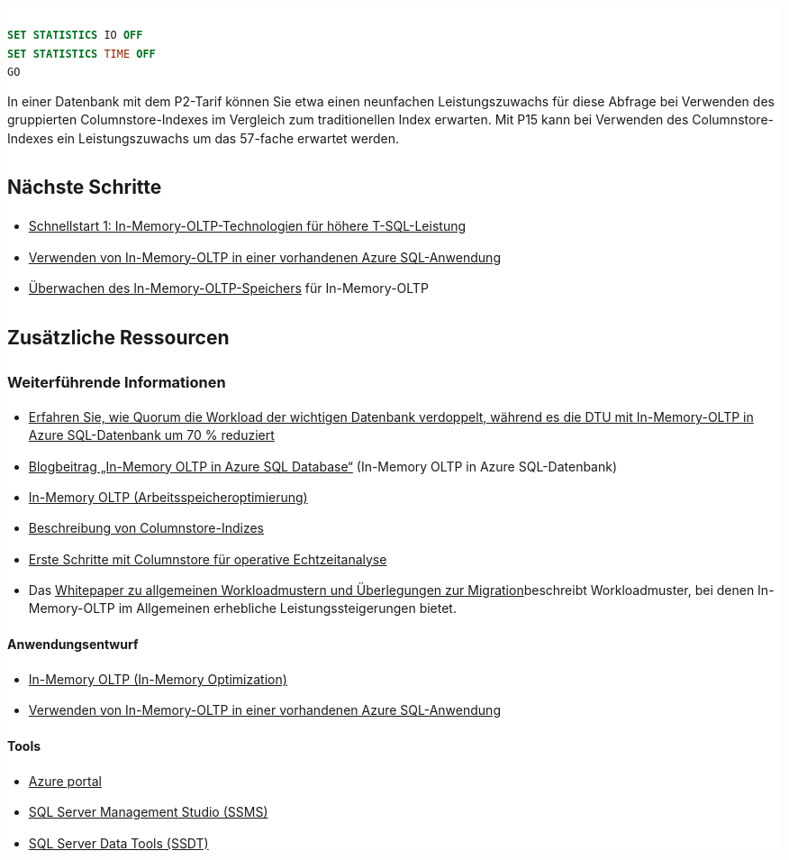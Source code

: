 ```sql

SET STATISTICS IO OFF
SET STATISTICS TIME OFF
GO
```

In einer Datenbank mit dem P2-Tarif können Sie etwa einen neunfachen Leistungszuwachs für diese Abfrage bei Verwenden des gruppierten Columnstore-Indexes im Vergleich zum traditionellen Index erwarten. Mit P15 kann bei Verwenden des Columnstore-Indexes ein Leistungszuwachs um das 57-fache erwartet werden.

## <a name="next-steps"></a>Nächste Schritte

- [Schnellstart 1: In-Memory-OLTP-Technologien für höhere T-SQL-Leistung](/sql/relational-databases/in-memory-oltp/survey-of-initial-areas-in-in-memory-oltp)

- [Verwenden von In-Memory-OLTP in einer vorhandenen Azure SQL-Anwendung](in-memory-oltp-configure.md)

- [Überwachen des In-Memory-OLTP-Speichers](in-memory-oltp-monitor-space.md) für In-Memory-OLTP

## <a name="additional-resources"></a>Zusätzliche Ressourcen

### <a name="deeper-information"></a>Weiterführende Informationen

- [Erfahren Sie, wie Quorum die Workload der wichtigen Datenbank verdoppelt, während es die DTU mit In-Memory-OLTP in Azure SQL-Datenbank um 70 % reduziert](https://customers.microsoft.com/story/quorum-doubles-key-databases-workload-while-lowering-dtu-with-sql-database)

- [Blogbeitrag „In-Memory OLTP in Azure SQL Database“](https://azure.microsoft.com/blog/in-memory-oltp-in-azure-sql-database/) (In-Memory OLTP in Azure SQL-Datenbank)

- [In-Memory OLTP (Arbeitsspeicheroptimierung)](/sql/relational-databases/in-memory-oltp/in-memory-oltp-in-memory-optimization)

- [Beschreibung von Columnstore-Indizes](/sql/relational-databases/indexes/columnstore-indexes-overview)

- [Erste Schritte mit Columnstore für operative Echtzeitanalyse](/sql/relational-databases/indexes/get-started-with-columnstore-for-real-time-operational-analytics)

- Das [Whitepaper zu allgemeinen Workloadmustern und Überlegungen zur Migration](/previous-versions/dn673538(v=msdn.10))beschreibt Workloadmuster, bei denen In-Memory-OLTP im Allgemeinen erhebliche Leistungssteigerungen bietet.

#### <a name="application-design"></a>Anwendungsentwurf

- [In-Memory OLTP (In-Memory Optimization)](/sql/relational-databases/in-memory-oltp/in-memory-oltp-in-memory-optimization)

- [Verwenden von In-Memory-OLTP in einer vorhandenen Azure SQL-Anwendung](in-memory-oltp-configure.md)

#### <a name="tools"></a>Tools

- [Azure portal](https://portal.azure.com/)

- [SQL Server Management Studio (SSMS)](/sql/ssms/download-sql-server-management-studio-ssms)

- [SQL Server Data Tools (SSDT)](/sql/ssdt/download-sql-server-data-tools-ssdt)